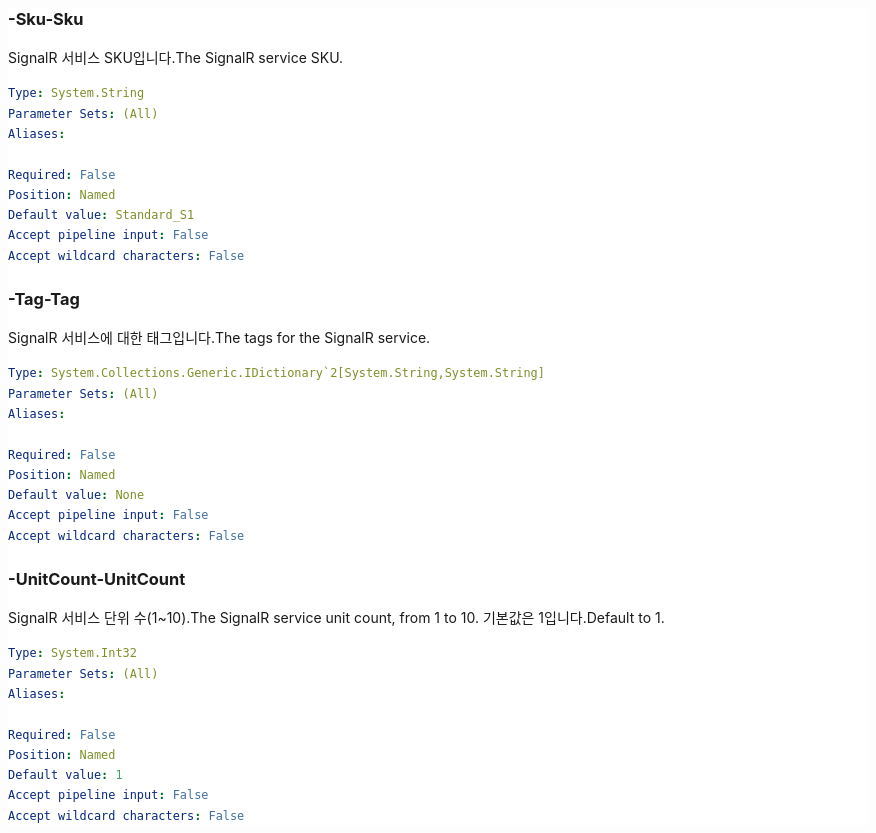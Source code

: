 ### <span data-ttu-id="7a232-133">-Sku</span><span class="sxs-lookup"><span data-stu-id="7a232-133">-Sku</span></span>
<span data-ttu-id="7a232-134">SignalR 서비스 SKU입니다.</span><span class="sxs-lookup"><span data-stu-id="7a232-134">The SignalR service SKU.</span></span>

```yaml
Type: System.String
Parameter Sets: (All)
Aliases:

Required: False
Position: Named
Default value: Standard_S1
Accept pipeline input: False
Accept wildcard characters: False
```

### <span data-ttu-id="7a232-135">-Tag</span><span class="sxs-lookup"><span data-stu-id="7a232-135">-Tag</span></span>
<span data-ttu-id="7a232-136">SignalR 서비스에 대한 태그입니다.</span><span class="sxs-lookup"><span data-stu-id="7a232-136">The tags for the SignalR service.</span></span>

```yaml
Type: System.Collections.Generic.IDictionary`2[System.String,System.String]
Parameter Sets: (All)
Aliases:

Required: False
Position: Named
Default value: None
Accept pipeline input: False
Accept wildcard characters: False
```

### <span data-ttu-id="7a232-137">-UnitCount</span><span class="sxs-lookup"><span data-stu-id="7a232-137">-UnitCount</span></span>
<span data-ttu-id="7a232-138">SignalR 서비스 단위 수(1~10).</span><span class="sxs-lookup"><span data-stu-id="7a232-138">The SignalR service unit count, from 1 to 10.</span></span> <span data-ttu-id="7a232-139">기본값은 1입니다.</span><span class="sxs-lookup"><span data-stu-id="7a232-139">Default to 1.</span></span>

```yaml
Type: System.Int32
Parameter Sets: (All)
Aliases:

Required: False
Position: Named
Default value: 1
Accept pipeline input: False
Accept wildcard characters: False
```
